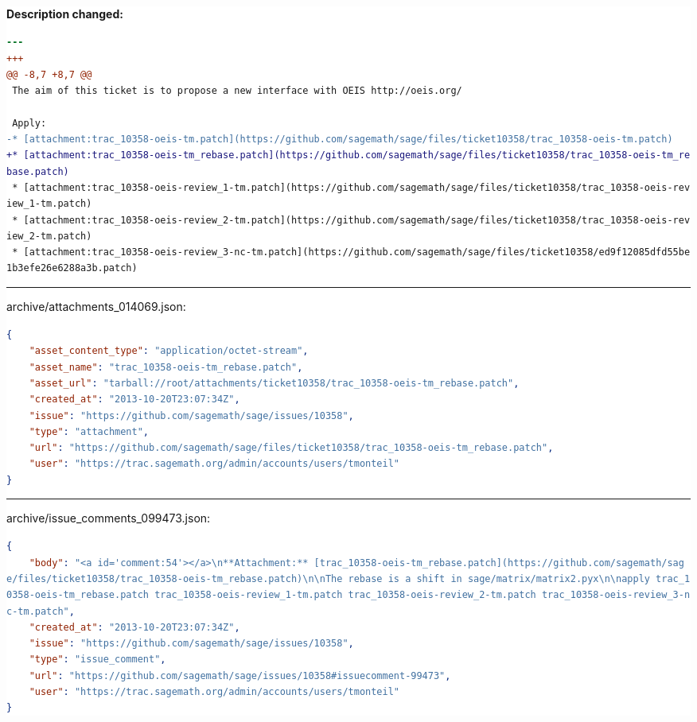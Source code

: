 **Description changed:**
``````diff
--- 
+++ 
@@ -8,7 +8,7 @@
 The aim of this ticket is to propose a new interface with OEIS http://oeis.org/
 
 Apply: 
-* [attachment:trac_10358-oeis-tm.patch](https://github.com/sagemath/sage/files/ticket10358/trac_10358-oeis-tm.patch)
+* [attachment:trac_10358-oeis-tm_rebase.patch](https://github.com/sagemath/sage/files/ticket10358/trac_10358-oeis-tm_rebase.patch)
 * [attachment:trac_10358-oeis-review_1-tm.patch](https://github.com/sagemath/sage/files/ticket10358/trac_10358-oeis-review_1-tm.patch)
 * [attachment:trac_10358-oeis-review_2-tm.patch](https://github.com/sagemath/sage/files/ticket10358/trac_10358-oeis-review_2-tm.patch)
 * [attachment:trac_10358-oeis-review_3-nc-tm.patch​](https://github.com/sagemath/sage/files/ticket10358/ed9f12085dfd55be1b3efe26e6288a3b.patch​)
``````




---

archive/attachments_014069.json:
```json
{
    "asset_content_type": "application/octet-stream",
    "asset_name": "trac_10358-oeis-tm_rebase.patch",
    "asset_url": "tarball://root/attachments/ticket10358/trac_10358-oeis-tm_rebase.patch",
    "created_at": "2013-10-20T23:07:34Z",
    "issue": "https://github.com/sagemath/sage/issues/10358",
    "type": "attachment",
    "url": "https://github.com/sagemath/sage/files/ticket10358/trac_10358-oeis-tm_rebase.patch",
    "user": "https://trac.sagemath.org/admin/accounts/users/tmonteil"
}
```



---

archive/issue_comments_099473.json:
```json
{
    "body": "<a id='comment:54'></a>\n**Attachment:** [trac_10358-oeis-tm_rebase.patch](https://github.com/sagemath/sage/files/ticket10358/trac_10358-oeis-tm_rebase.patch)\n\nThe rebase is a shift in sage/matrix/matrix2.pyx\n\napply trac_10358-oeis-tm_rebase.patch trac_10358-oeis-review_1-tm.patch trac_10358-oeis-review_2-tm.patch trac_10358-oeis-review_3-nc-tm.patch",
    "created_at": "2013-10-20T23:07:34Z",
    "issue": "https://github.com/sagemath/sage/issues/10358",
    "type": "issue_comment",
    "url": "https://github.com/sagemath/sage/issues/10358#issuecomment-99473",
    "user": "https://trac.sagemath.org/admin/accounts/users/tmonteil"
}
```
